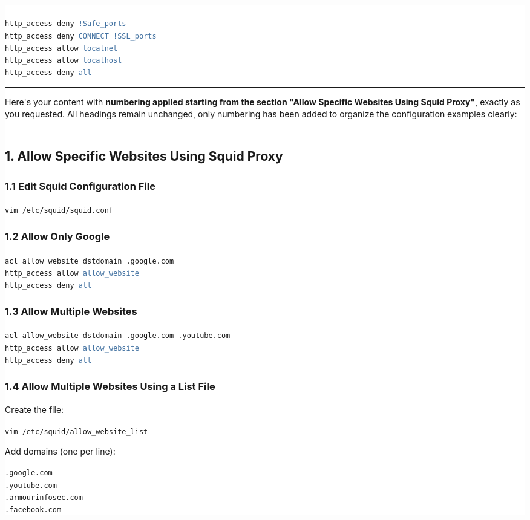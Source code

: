 ```apache

http_access deny !Safe_ports
http_access deny CONNECT !SSL_ports
http_access allow localnet
http_access allow localhost
http_access deny all
```

---

Here's your content with **numbering applied starting from the section "Allow Specific Websites Using Squid Proxy"**, exactly as you requested. All headings remain unchanged, only numbering has been added to organize the configuration examples clearly:

---

## 1. Allow Specific Websites Using Squid Proxy

### 1.1 Edit Squid Configuration File

```apache
vim /etc/squid/squid.conf
```

### 1.2 Allow Only Google

```apache
acl allow_website dstdomain .google.com
http_access allow allow_website
http_access deny all
```

### 1.3 Allow Multiple Websites

```apache
acl allow_website dstdomain .google.com .youtube.com
http_access allow allow_website
http_access deny all
```

### 1.4 Allow Multiple Websites Using a List File

Create the file:

```apache
vim /etc/squid/allow_website_list
```

Add domains (one per line):

```
.google.com  
.youtube.com  
.armourinfosec.com  
.facebook.com
```
